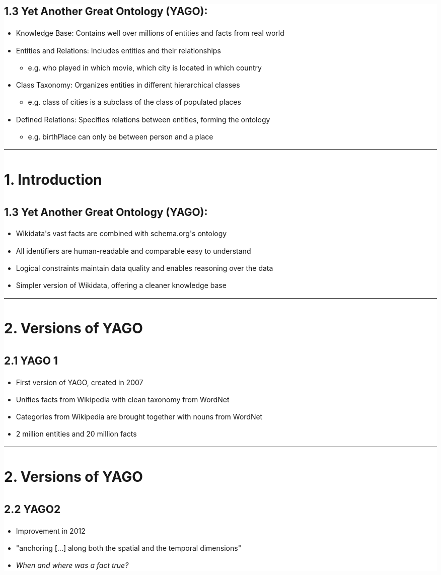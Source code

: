 ## 1.3 Yet Another Great Ontology (YAGO):

- Knowledge Base: Contains well over millions of entities and facts from real world

- Entities and Relations: Includes entities and their relationships
  - e.g. who played in which movie, which city is located in which country

- Class Taxonomy: Organizes entities in different hierarchical classes
  - e.g. class of cities is a subclass of the class of populated places

- Defined Relations: Specifies relations between entities, forming the ontology
  - e.g. birthPlace can only be between person and a place

---

# 1. **Introduction** 

## 1.3 Yet Another Great Ontology (YAGO):

- Wikidata's vast facts are combined with schema.org's ontology

- All identifiers are human-readable and comparable easy to understand

- Logical constraints maintain data quality and enables reasoning over the data

- Simpler version of Wikidata, offering a cleaner knowledge base

---

# 2. **Versions of YAGO**

## 2.1 YAGO 1

- First version of YAGO, created in 2007

- Unifies facts from Wikipedia with clean taxonomy from WordNet

- Categories from Wikipedia are brought together with nouns from WordNet

- 2 million entities and 20 million facts

---

# 2. **Versions of YAGO**

## 2.2 YAGO2

- Improvement in 2012

- "anchoring [...] along both the spatial and the temporal dimensions"

- *When and where was a fact true?*
